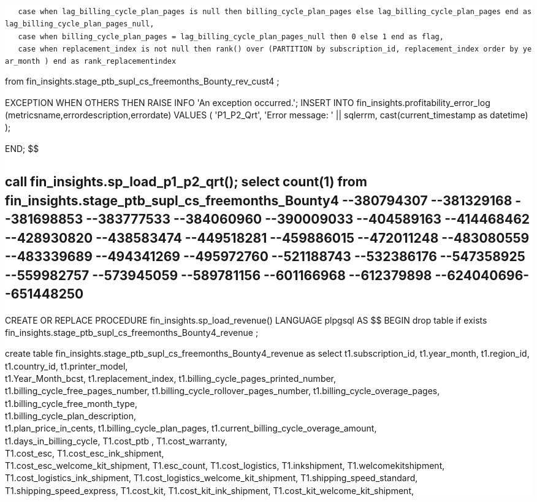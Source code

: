        case when lag_billing_cycle_plan_pages is null then billing_cycle_plan_pages else lag_billing_cycle_plan_pages end as lag_billing_cycle_plan_pages_null,
       case when billing_cycle_plan_pages = lag_billing_cycle_plan_pages_null then 0 else 1 end as flag,
       case when replacement_index is not null then rank() over (PARTITION by subscription_id, replacement_index order by year_month ) end as rank_replacementindex
from fin_insights.stage_ptb_supl_cs_freemonths_Bounty_rev_cust4 ;

EXCEPTION WHEN OTHERS THEN
    RAISE INFO 'An exception occurred.';
    INSERT INTO fin_insights.profitability_error_log (metricsname,errordescription,errordate) 
     VALUES (
             'P1_P2_Qrt',
             'Error message: ' || sqlerrm,
              cast(current_timestamp as datetime)
             );

END;
$$


call fin_insights.sp_load_p1_p2_qrt();
select count(1) from fin_insights.stage_ptb_supl_cs_freemonths_Bounty4 --380794307 --381329168 --381698853 --383777533 --384060960 --390009033 --404589163 --414468462 --428930820 --438583474 --449518281 --459886015 --472011248 --483080559 --483339689 --494341269 --495972760 --521188743 --532386176 --547358925 --559982757 --573945059 --589781156 --601166968 --612379898 --624040696--651448250
-----------------------------------------------------------------------------------------------------------------------------------------------------------------
CREATE OR REPLACE PROCEDURE fin_insights.sp_load_revenue()
 LANGUAGE plpgsql
AS $$ 
BEGIN 
	  drop table if exists fin_insights.stage_ptb_supl_cs_freemonths_Bounty4_revenue ;

create table fin_insights.stage_ptb_supl_cs_freemonths_Bounty4_revenue as 
select t1.subscription_id,
       t1.year_month,
       t1.region_id,
       t1.country_id,
       t1.printer_model,  
       t1.Year_Month_bcst, 
       t1.replacement_index, 
       t1.billing_cycle_pages_printed_number,  
       t1.billing_cycle_free_pages_number, 
       t1.billing_cycle_rollover_pages_number, 
       t1.billing_cycle_overage_pages, 
       t1.billing_cycle_free_month_type,  
       t1.billing_cycle_plan_description,  
       t1.plan_price_in_cents, 
       t1.billing_cycle_plan_pages, 
       t1.current_billing_cycle_overage_amount,  
       t1.days_in_billing_cycle,
	   T1.cost_ptb , 
       T1.cost_warranty,						
	   T1.cost_esc,
	   T1.cost_esc_ink_shipment,			
	   T1.cost_esc_welcome_kit_shipment,
	   T1.esc_count,
	   T1.cost_logistics,
	   T1.inkshipment,
	   T1.welcomekitshipment,
	   T1.cost_logistics_ink_shipment,
	   T1.cost_logistics_welcome_kit_shipment,
	   T1.shipping_speed_standard,
       T1.shipping_speed_express,
	   T1.cost_kit, 
	   T1.cost_kit_ink_shipment, 
	   T1.cost_kit_welcome_kit_shipment,